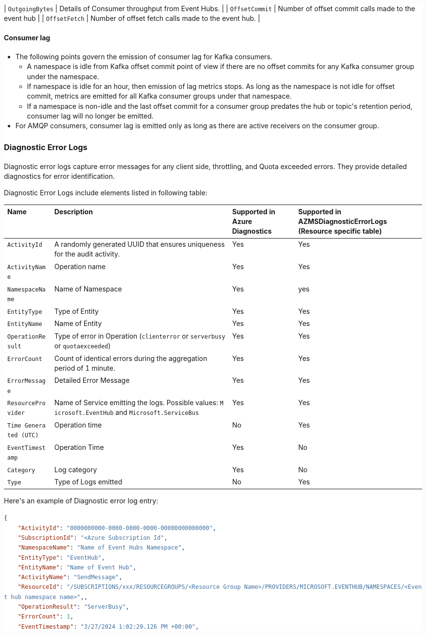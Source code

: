 | `OutgoingBytes` | Details of Consumer throughput from Event Hubs. |
| `OffsetCommit` | Number of offset commit calls made to the event hub  |
| `OffsetFetch` | Number of offset fetch calls made to the event hub. |

#### Consumer lag

- The following points govern the emission of consumer lag for Kafka consumers.
    - A namespace is idle from Kafka offset commit point of view if there are no offset commits for any Kafka consumer group under the namespace.
    - If namespace is idle for an hour, then emission of lag metrics stops. As long as the namespace is not idle for offset commit, metrics are emitted for all Kafka consumer groups under that namespace.
    - If a namespace is non-idle and the last offset commit for a consumer group predates the hub or topic's retention period, consumer lag will no longer be emitted.
- For AMQP consumers, consumer lag is emitted only as long as there are active receivers on the consumer group. 

### Diagnostic Error Logs

Diagnostic error logs capture error messages for any client side, throttling, and Quota exceeded errors. They provide detailed diagnostics for error identification.

Diagnostic Error Logs include elements listed in following table:

| Name | Description | Supported in Azure Diagnostics | Supported in AZMSDiagnosticErrorLogs (Resource specific table) |
|:---|:---|:---|:---|
| `ActivityId` | A randomly generated UUID that ensures uniqueness for the audit activity. | Yes | Yes |
| `ActivityName` | Operation name  | Yes | Yes |
| `NamespaceName` | Name of Namespace | Yes | yes |
| `EntityType` | Type of Entity | Yes | Yes  |
| `EntityName` | Name of Entity | Yes | Yes   |
| `OperationResult` | Type of error in Operation (`clienterror` or `serverbusy` or `quotaexceeded`) | Yes | Yes |
| `ErrorCount` | Count of identical errors during the aggregation period of 1 minute. | Yes | Yes  |
| `ErrorMessage` | Detailed Error Message | Yes | Yes  |
| `ResourceProvider` | Name of Service emitting the logs. Possible values: `Microsoft.EventHub` and `Microsoft.ServiceBus` | Yes | Yes  |
| `Time Generated (UTC)` | Operation time | No | Yes |
| `EventTimestamp` | Operation Time | Yes | No |
| `Category` | Log category | Yes | No |
| `Type`  | Type of Logs emitted | No | Yes |

Here's an example of Diagnostic error log entry:

```json
{
    "ActivityId": "0000000000-0000-0000-0000-00000000000000",
    "SubscriptionId": "<Azure Subscription Id",
    "NamespaceName": "Name of Event Hubs Namespace",
    "EntityType": "EventHub",
    "EntityName": "Name of Event Hub",
    "ActivityName": "SendMessage",
    "ResourceId": "/SUBSCRIPTIONS/xxx/RESOURCEGROUPS/<Resource Group Name>/PROVIDERS/MICROSOFT.EVENTHUB/NAMESPACES/<Event hub namespace name>",,
    "OperationResult": "ServerBusy",
    "ErrorCount": 1,
    "EventTimestamp": "3/27/2024 1:02:29.126 PM +00:00",
```